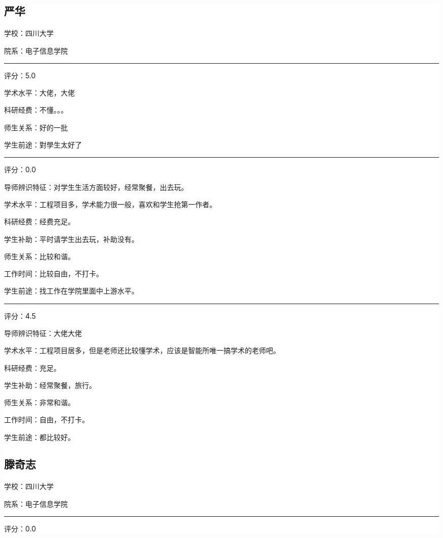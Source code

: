 ## 严华

学校：四川大学

院系：电子信息学院

* * *

评分：5.0

学术水平：大佬，大佬

科研经费：不懂。。。

师生关系：好的一批

学生前途：對學生太好了

* * *

评分：0.0

导师辨识特征：对学生生活方面较好，经常聚餐，出去玩。

学术水平：工程项目多，学术能力很一般，喜欢和学生抢第一作者。

科研经费：经费充足。

学生补助：平时请学生出去玩，补助没有。

师生关系：比较和谐。

工作时间：比较自由，不打卡。

学生前途：找工作在学院里面中上游水平。

* * *

评分：4.5

导师辨识特征：大佬大佬

学术水平：工程项目居多，但是老师还比较懂学术，应该是智能所唯一搞学术的老师吧。

科研经费：充足。

学生补助：经常聚餐，旅行。

师生关系：非常和谐。

工作时间：自由，不打卡。

学生前途：都比较好。

## 滕奇志

学校：四川大学

院系：电子信息学院

* * *

评分：0.0
